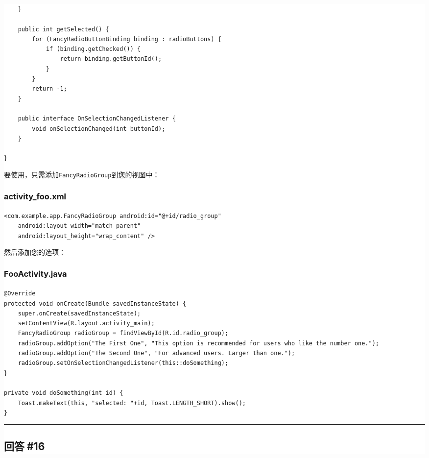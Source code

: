 ```
    }

    public int getSelected() {
        for (FancyRadioButtonBinding binding : radioButtons) {
            if (binding.getChecked()) {
                return binding.getButtonId();
            }
        }
        return -1;
    }

    public interface OnSelectionChangedListener {
        void onSelectionChanged(int buttonId);
    }

} 
```

要使用，只需添加`FancyRadioGroup`到您的视图中：

### activity_foo.xml

```
<com.example.app.FancyRadioGroup android:id="@+id/radio_group"
    android:layout_width="match_parent"
    android:layout_height="wrap_content" /> 
```

然后添加您的选项：

### FooActivity.java

```
@Override
protected void onCreate(Bundle savedInstanceState) {
    super.onCreate(savedInstanceState);
    setContentView(R.layout.activity_main);
    FancyRadioGroup radioGroup = findViewById(R.id.radio_group);
    radioGroup.addOption("The First One", "This option is recommended for users who like the number one.");
    radioGroup.addOption("The Second One", "For advanced users. Larger than one.");
    radioGroup.setOnSelectionChangedListener(this::doSomething);
}

private void doSomething(int id) {
    Toast.makeText(this, "selected: "+id, Toast.LENGTH_SHORT).show();
} 
```

* * *

## 回答 #16
